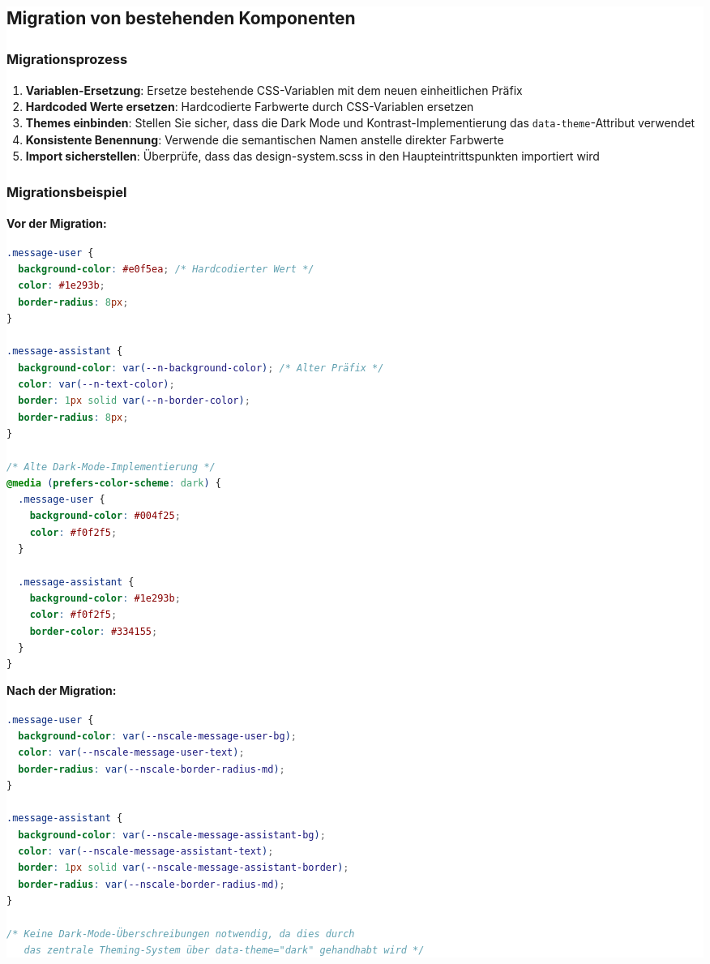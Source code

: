 ## Migration von bestehenden Komponenten

### Migrationsprozess

1. **Variablen-Ersetzung**: Ersetze bestehende CSS-Variablen mit dem neuen einheitlichen Präfix
2. **Hardcoded Werte ersetzen**: Hardcodierte Farbwerte durch CSS-Variablen ersetzen
3. **Themes einbinden**: Stellen Sie sicher, dass die Dark Mode und Kontrast-Implementierung das `data-theme`-Attribut verwendet
4. **Konsistente Benennung**: Verwende die semantischen Namen anstelle direkter Farbwerte
5. **Import sicherstellen**: Überprüfe, dass das design-system.scss in den Haupteintrittspunkten importiert wird

### Migrationsbeispiel

**Vor der Migration:**

```css
.message-user {
  background-color: #e0f5ea; /* Hardcodierter Wert */
  color: #1e293b;
  border-radius: 8px;
}

.message-assistant {
  background-color: var(--n-background-color); /* Alter Präfix */
  color: var(--n-text-color);
  border: 1px solid var(--n-border-color);
  border-radius: 8px;
}

/* Alte Dark-Mode-Implementierung */
@media (prefers-color-scheme: dark) {
  .message-user {
    background-color: #004f25;
    color: #f0f2f5;
  }

  .message-assistant {
    background-color: #1e293b;
    color: #f0f2f5;
    border-color: #334155;
  }
}
```

**Nach der Migration:**

```css
.message-user {
  background-color: var(--nscale-message-user-bg);
  color: var(--nscale-message-user-text);
  border-radius: var(--nscale-border-radius-md);
}

.message-assistant {
  background-color: var(--nscale-message-assistant-bg);
  color: var(--nscale-message-assistant-text);
  border: 1px solid var(--nscale-message-assistant-border);
  border-radius: var(--nscale-border-radius-md);
}

/* Keine Dark-Mode-Überschreibungen notwendig, da dies durch
   das zentrale Theming-System über data-theme="dark" gehandhabt wird */
```
